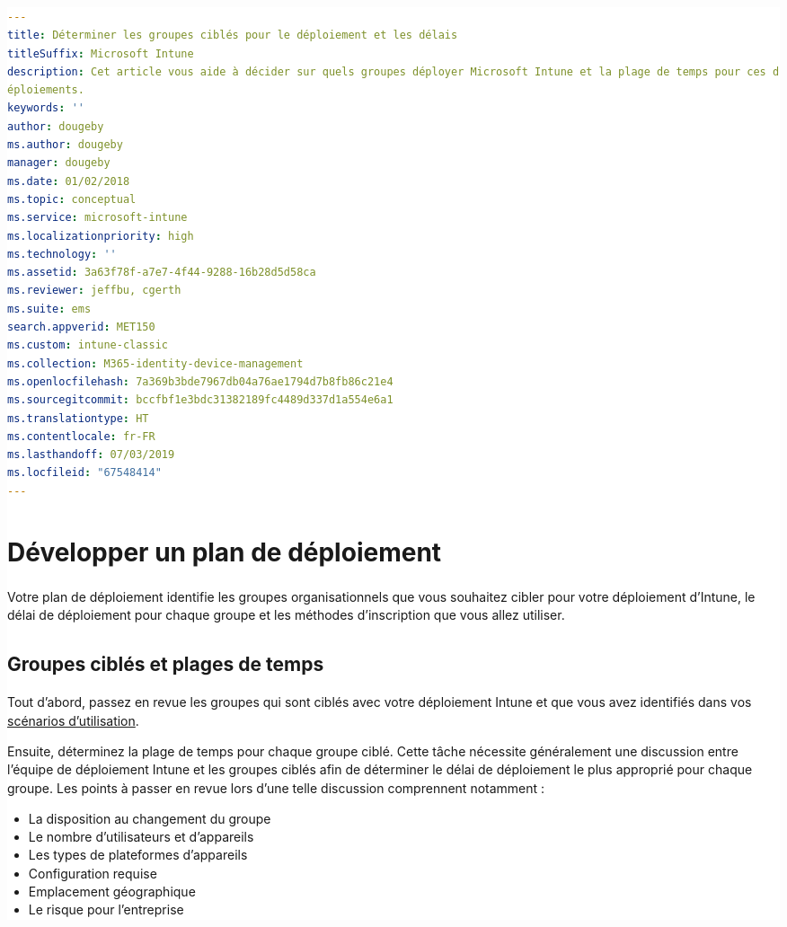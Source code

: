 ```yaml
---
title: Déterminer les groupes ciblés pour le déploiement et les délais
titleSuffix: Microsoft Intune
description: Cet article vous aide à décider sur quels groupes déployer Microsoft Intune et la plage de temps pour ces déploiements.
keywords: ''
author: dougeby
ms.author: dougeby
manager: dougeby
ms.date: 01/02/2018
ms.topic: conceptual
ms.service: microsoft-intune
ms.localizationpriority: high
ms.technology: ''
ms.assetid: 3a63f78f-a7e7-4f44-9288-16b28d5d58ca
ms.reviewer: jeffbu, cgerth
ms.suite: ems
search.appverid: MET150
ms.custom: intune-classic
ms.collection: M365-identity-device-management
ms.openlocfilehash: 7a369b3bde7967db04a76ae1794d7b8fb86c21e4
ms.sourcegitcommit: bccfbf1e3bdc31382189fc4489d337d1a554e6a1
ms.translationtype: HT
ms.contentlocale: fr-FR
ms.lasthandoff: 07/03/2019
ms.locfileid: "67548414"
---
```

# <a name="develop-a-rollout-plan"></a>Développer un plan de déploiement

Votre plan de déploiement identifie les groupes organisationnels que vous souhaitez cibler pour votre déploiement d’Intune, le délai de déploiement pour chaque groupe et les méthodes d’inscription que vous allez utiliser.

## <a name="targeted-groups-and-timeframes"></a>Groupes ciblés et plages de temps

Tout d’abord, passez en revue les groupes qui sont ciblés avec votre déploiement Intune et que vous avez identifiés dans vos [scénarios d’utilisation](planning-guide-scenarios.md).

Ensuite, déterminez la plage de temps pour chaque groupe ciblé. Cette tâche nécessite généralement une discussion entre l’équipe de déploiement Intune et les groupes ciblés afin de déterminer le délai de déploiement le plus approprié pour chaque groupe. Les points à passer en revue lors d’une telle discussion comprennent notamment :
* La disposition au changement du groupe
* Le nombre d’utilisateurs et d’appareils
* Les types de plateformes d’appareils
* Configuration requise
* Emplacement géographique
* Le risque pour l’entreprise
